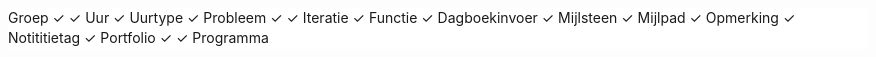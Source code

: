    <td> </td> 
  </tr> 
  <tr> 
   <td>Groep</td> 
   <td>✓</td> 
   <td>✓</td> 
  </tr> 
  <tr> 
   <td>Uur</td> 
   <td>✓</td> 
   <td> </td> 
  </tr> 
  <tr> 
   <td>Uurtype</td> 
   <td>✓</td> 
   <td> </td> 
  </tr> 
  <tr> 
   <td>Probleem</td> 
   <td>✓</td> 
   <td>✓</td> 
  </tr> 
  <tr> 
   <td>Iteratie</td> 
   <td>✓</td> 
   <td> </td> 
  </tr> 
  <tr> 
   <td>Functie</td> 
   <td>✓</td> 
   <td> </td> 
  </tr> 
  <tr> 
   <td>Dagboekinvoer</td> 
   <td>✓</td> 
   <td> </td> 
  </tr> 
  <tr> 
   <td>Mijlsteen</td> 
   <td>✓</td> 
   <td> </td> 
  </tr> 
  <tr> 
   <td>Mijlpad</td> 
   <td>✓</td> 
   <td> </td> 
  </tr> 
  <tr> 
   <td>Opmerking</td> 
   <td>✓</td> 
   <td> </td> 
  </tr> 
  <tr> 
   <td>Notititietag</td> 
   <td>✓</td> 
   <td> </td> 
  </tr> 
  <tr> 
   <td>Portfolio</td> 
   <td>✓</td> 
   <td>✓</td> 
  </tr> 
  <tr> 
   <td>Programma</td> 